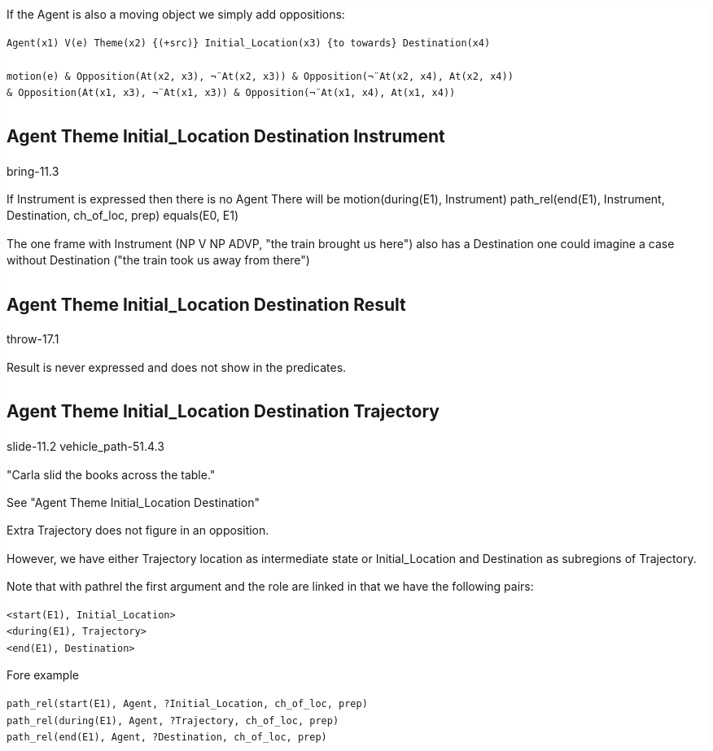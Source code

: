 If the Agent is also a moving object we simply add oppositions:

```
Agent(x1) V(e) Theme(x2) {(+src)} Initial_Location(x3) {to towards} Destination(x4)

motion(e) & Opposition(At(x2, x3), ¬¨At(x2, x3)) & Opposition(¬¨At(x2, x4), At(x2, x4))
& Opposition(At(x1, x3), ¬¨At(x1, x3)) & Opposition(¬¨At(x1, x4), At(x1, x4))
```


## Agent Theme Initial_Location Destination Instrument

bring-11.3

If Instrument is expressed then there is no Agent
There will be
	motion(during(E1), Instrument)
	path_rel(end(E1), Instrument, Destination, ch_of_loc, prep)
	equals(E0, E1)

The one frame with Instrument (NP V NP ADVP, "the train brought us here") also has a Destination
one could imagine a case without Destination ("the train took us away from there")
	

## Agent Theme Initial_Location Destination Result

throw-17.1

Result is never expressed and does not show in the predicates.


## Agent Theme Initial_Location Destination Trajectory

slide-11.2
vehicle_path-51.4.3

"Carla slid the books across the table."

See "Agent Theme Initial_Location Destination"

Extra Trajectory does not figure in an opposition.

However, we have either Trajectory location as intermediate state or Initial_Location and Destination as subregions of Trajectory.

Note that with pathrel the first argument and the role are linked in that we have the following pairs: 

```
<start(E1), Initial_Location>
<during(E1), Trajectory>
<end(E1), Destination>
```

Fore example

```
path_rel(start(E1), Agent, ?Initial_Location, ch_of_loc, prep)
path_rel(during(E1), Agent, ?Trajectory, ch_of_loc, prep)
path_rel(end(E1), Agent, ?Destination, ch_of_loc, prep)
```
